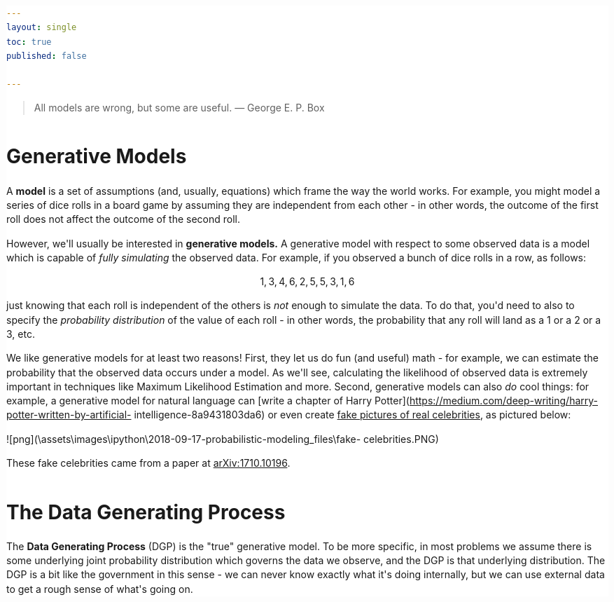 ```yaml
---
layout: single
toc: true
published: false 

--- 
```

> All models are wrong, but some are useful. — George E. P. Box

# Generative Models

A **model** is a set of assumptions (and, usually, equations) which frame the
way the world works. For example, you might model a series of dice rolls in a
board game by assuming they are independent from each other - in other words,
the outcome of the first roll does not affect the outcome of the second roll.

However, we'll usually be interested in **generative models.** A generative
model with respect to some observed data is a model which is capable of *fully
simulating* the observed data. For example, if you observed a bunch of dice
rolls in a row, as follows:

$$ 1, \, 3, \, 4, \, 6, \, 2, \, 5, \, 5, \, 3, \, 1, \, 6$$

just knowing that each roll is independent of the others is *not* enough to
simulate the data. To do that, you'd need to also to specify the *probability
distribution* of the value of each roll - in other words, the probability that
any roll will land as a $1$ or a $2$ or a $3$, etc.

We like generative models for at least two reasons! First, they let us do fun
(and useful) math - for example, we can estimate the probability that the
observed data occurs under a model. As we'll see, calculating the likelihood of
observed data is extremely important in techniques like Maximum Likelihood
Estimation and more. Second, generative models can also *do* cool things: for
example, a generative model for natural language can [write a chapter of Harry
Potter](https://medium.com/deep-writing/harry-potter-written-by-artificial-
intelligence-8a9431803da6) or even create [fake pictures of real
celebrities](https://www.youtube.com/watch?v=VrgYtFhVGmg), as pictured below:

![png](\assets\images\ipython\2018-09-17-probabilistic-modeling_files\fake-
celebrities.PNG)

These fake celebrities came from a paper at
[arXiv:1710.10196](https://arxiv.org/abs/1710.10196).

# The Data Generating Process

The **Data Generating Process** (DGP) is the "true" generative model. To be more
specific, in most problems we assume there is some underlying joint probability
distribution which governs the data we observe, and the DGP is that underlying
distribution. The DGP is a bit like the government in this sense - we can never
know exactly what it's doing internally, but we can use external data to get a
rough sense of what's going on.
